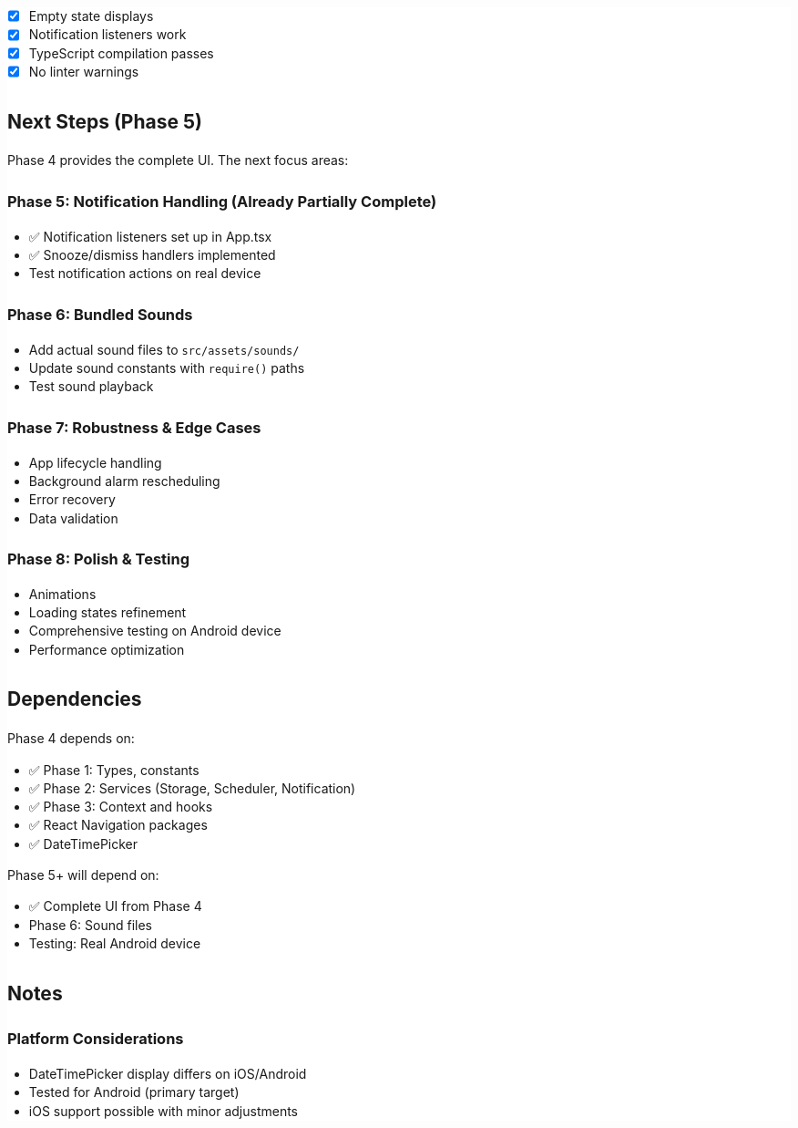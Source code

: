 - [x] Empty state displays
- [x] Notification listeners work
- [x] TypeScript compilation passes
- [x] No linter warnings

## Next Steps (Phase 5)

Phase 4 provides the complete UI. The next focus areas:

### Phase 5: Notification Handling (Already Partially Complete)
- ✅ Notification listeners set up in App.tsx
- ✅ Snooze/dismiss handlers implemented
- Test notification actions on real device

### Phase 6: Bundled Sounds
- Add actual sound files to `src/assets/sounds/`
- Update sound constants with `require()` paths
- Test sound playback

### Phase 7: Robustness & Edge Cases
- App lifecycle handling
- Background alarm rescheduling
- Error recovery
- Data validation

### Phase 8: Polish & Testing
- Animations
- Loading states refinement
- Comprehensive testing on Android device
- Performance optimization

## Dependencies

Phase 4 depends on:
- ✅ Phase 1: Types, constants
- ✅ Phase 2: Services (Storage, Scheduler, Notification)
- ✅ Phase 3: Context and hooks
- ✅ React Navigation packages
- ✅ DateTimePicker

Phase 5+ will depend on:
- ✅ Complete UI from Phase 4
- Phase 6: Sound files
- Testing: Real Android device

## Notes

### Platform Considerations
- DateTimePicker display differs on iOS/Android
- Tested for Android (primary target)
- iOS support possible with minor adjustments

